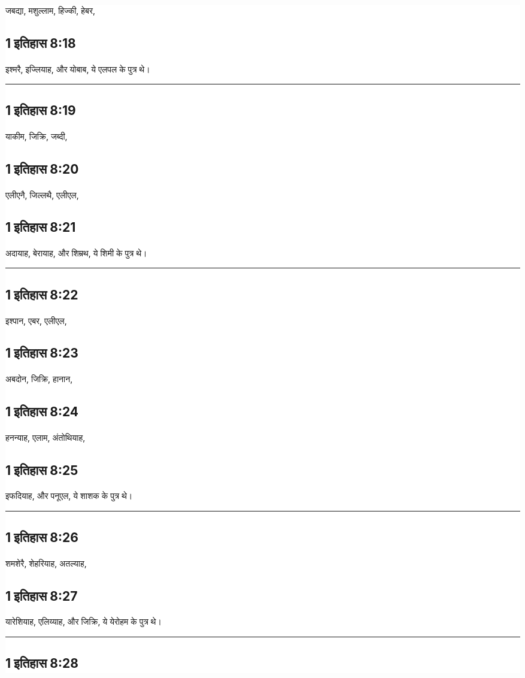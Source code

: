 जबद्या, मशुल्लाम, हिज्की, हेबर,

## 1 इतिहास 8:18

इश्मरै, इज्लियाह, और योबाब, ये एलपल के पुत्र थे।

---

## 1 इतिहास 8:19

याकीम, जिक्रि, जब्दी,

## 1 इतिहास 8:20

एलीएनै, जिल्लथै, एलीएल,

## 1 इतिहास 8:21

अदायाह, बेरायाह, और शिम्रथ, ये शिमी के पुत्र थे।

---

## 1 इतिहास 8:22

इश्पान, एबर, एलीएल,

## 1 इतिहास 8:23

अबदोन, जिक्रि, हानान,

## 1 इतिहास 8:24

हनन्याह, एलाम, अंतोथियाह,

## 1 इतिहास 8:25

इफदियाह, और पनूएल, ये शाशक के पुत्र थे।

---

## 1 इतिहास 8:26

शमशेरै, शेहरियाह, अतल्याह,

## 1 इतिहास 8:27

यारेशियाह, एलिय्याह, और जिक्रि, ये येरोहम के पुत्र थे।

---

## 1 इतिहास 8:28
